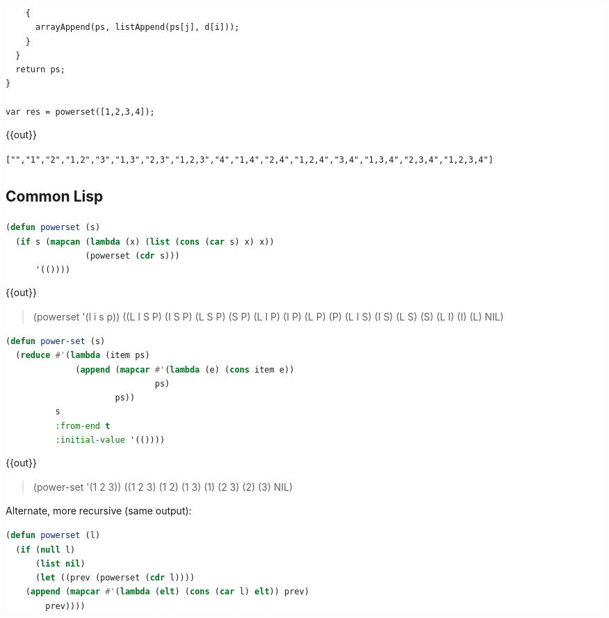 ```
    {
      arrayAppend(ps, listAppend(ps[j], d[i]));
    }
  }
  return ps;
}

var res = powerset([1,2,3,4]);
```


{{out}}

```txt
["","1","2","1,2","3","1,3","2,3","1,2,3","4","1,4","2,4","1,2,4","3,4","1,3,4","2,3,4","1,2,3,4"]
```



## Common Lisp


```lisp
(defun powerset (s)
  (if s (mapcan (lambda (x) (list (cons (car s) x) x))
                (powerset (cdr s)))
      '(())))
```


{{out}}
 > (powerset '(l i s p))
 ((L I S P) (I S P) (L S P) (S P) (L I P) (I P) (L P) (P) (L I S) (I S) (L S) (S) (L I) (I) (L) NIL)


```lisp
(defun power-set (s)
  (reduce #'(lambda (item ps)
              (append (mapcar #'(lambda (e) (cons item e))
                              ps)
                      ps))
          s
          :from-end t
          :initial-value '(())))
```

{{out}}
 >(power-set '(1 2 3))
 ((1 2 3) (1 2) (1 3) (1) (2 3) (2) (3) NIL)


Alternate, more recursive (same output):

```lisp
(defun powerset (l)
  (if (null l)
      (list nil)
      (let ((prev (powerset (cdr l))))
	(append (mapcar #'(lambda (elt) (cons (car l) elt)) prev)
		prev))))
```
